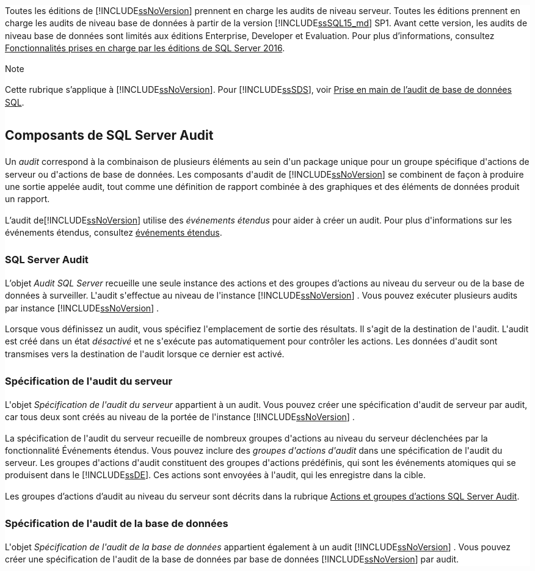 Toutes les éditions de [!INCLUDE[ssNoVersion](../../../includes/ssnoversion-md.md)] prennent en charge les audits de niveau serveur. Toutes les éditions prennent en charge les audits de niveau base de données à partir de la version [!INCLUDE[ssSQL15_md](../../../includes/sssql15-md.md)] SP1. Avant cette version, les audits de niveau base de données sont limités aux éditions Enterprise, Developer et Evaluation. Pour plus d’informations, consultez [Fonctionnalités prises en charge par les éditions de SQL Server 2016](~/sql-server/editions-and-supported-features-for-sql-server-2016.md).  
  
> [!NOTE]  
>  Cette rubrique s’applique à [!INCLUDE[ssNoVersion](../../../includes/ssnoversion-md.md)].  Pour [!INCLUDE[ssSDS](../../../includes/sssds-md.md)], voir [Prise en main de l’audit de base de données SQL](https://azure.microsoft.com/documentation/articles/sql-database-auditing-get-started/).  
  
## <a name="sql-server-audit-components"></a>Composants de SQL Server Audit  
 Un *audit* correspond à la combinaison de plusieurs éléments au sein d'un package unique pour un groupe spécifique d'actions de serveur ou d'actions de base de données. Les composants d'audit de [!INCLUDE[ssNoVersion](../../../includes/ssnoversion-md.md)] se combinent de façon à produire une sortie appelée audit, tout comme une définition de rapport combinée à des graphiques et des éléments de données produit un rapport.  
  
 L’audit de[!INCLUDE[ssNoVersion](../../../includes/ssnoversion-md.md)] utilise des *événements étendus* pour aider à créer un audit. Pour plus d'informations sur les événements étendus, consultez [événements étendus](../../../relational-databases/extended-events/extended-events.md).  
  
### <a name="sql-server-audit"></a>SQL Server Audit  
 L’objet *Audit SQL Server* recueille une seule instance des actions et des groupes d’actions au niveau du serveur ou de la base de données à surveiller. L'audit s'effectue au niveau de l'instance [!INCLUDE[ssNoVersion](../../../includes/ssnoversion-md.md)] . Vous pouvez exécuter plusieurs audits par instance [!INCLUDE[ssNoVersion](../../../includes/ssnoversion-md.md)] .  
  
 Lorsque vous définissez un audit, vous spécifiez l'emplacement de sortie des résultats. Il s'agit de la destination de l'audit. L'audit est créé dans un état *désactivé* et ne s'exécute pas automatiquement pour contrôler les actions. Les données d'audit sont transmises vers la destination de l'audit lorsque ce dernier est activé.  
  
### <a name="server-audit-specification"></a>Spécification de l'audit du serveur  
 L'objet *Spécification de l'audit du serveur* appartient à un audit. Vous pouvez créer une spécification d'audit de serveur par audit, car tous deux sont créés au niveau de la portée de l'instance [!INCLUDE[ssNoVersion](../../../includes/ssnoversion-md.md)] .  
  
 La spécification de l'audit du serveur recueille de nombreux groupes d'actions au niveau du serveur déclenchées par la fonctionnalité Événements étendus. Vous pouvez inclure des *groupes d'actions d'audit* dans une spécification de l'audit du serveur. Les groupes d'actions d'audit constituent des groupes d'actions prédéfinis, qui sont les événements atomiques qui se produisent dans le [!INCLUDE[ssDE](../../../includes/ssde-md.md)]. Ces actions sont envoyées à l'audit, qui les enregistre dans la cible.  
  
 Les groupes d’actions d’audit au niveau du serveur sont décrits dans la rubrique [Actions et groupes d’actions SQL Server Audit](../../../relational-databases/security/auditing/sql-server-audit-action-groups-and-actions.md).  
  
### <a name="database-audit-specification"></a>Spécification de l'audit de la base de données  
 L'objet *Spécification de l'audit de la base de données* appartient également à un audit [!INCLUDE[ssNoVersion](../../../includes/ssnoversion-md.md)] . Vous pouvez créer une spécification de l'audit de la base de données par base de données [!INCLUDE[ssNoVersion](../../../includes/ssnoversion-md.md)] par audit.  
  